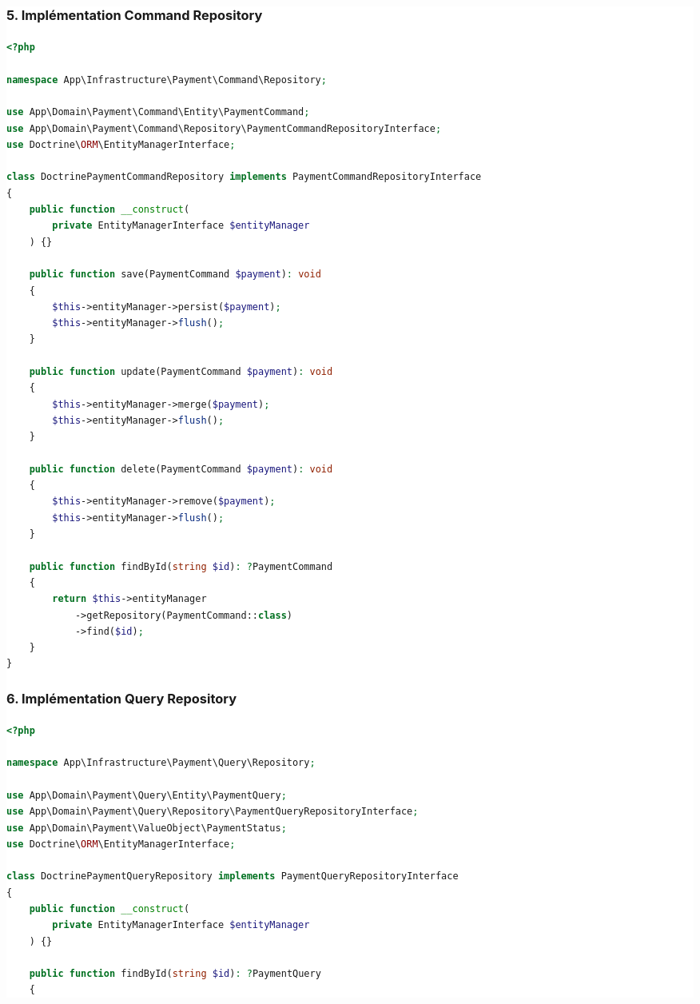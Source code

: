 ### **5. Implémentation Command Repository**

```php
<?php

namespace App\Infrastructure\Payment\Command\Repository;

use App\Domain\Payment\Command\Entity\PaymentCommand;
use App\Domain\Payment\Command\Repository\PaymentCommandRepositoryInterface;
use Doctrine\ORM\EntityManagerInterface;

class DoctrinePaymentCommandRepository implements PaymentCommandRepositoryInterface
{
    public function __construct(
        private EntityManagerInterface $entityManager
    ) {}

    public function save(PaymentCommand $payment): void
    {
        $this->entityManager->persist($payment);
        $this->entityManager->flush();
    }

    public function update(PaymentCommand $payment): void
    {
        $this->entityManager->merge($payment);
        $this->entityManager->flush();
    }

    public function delete(PaymentCommand $payment): void
    {
        $this->entityManager->remove($payment);
        $this->entityManager->flush();
    }

    public function findById(string $id): ?PaymentCommand
    {
        return $this->entityManager
            ->getRepository(PaymentCommand::class)
            ->find($id);
    }
}
```

### **6. Implémentation Query Repository**

```php
<?php

namespace App\Infrastructure\Payment\Query\Repository;

use App\Domain\Payment\Query\Entity\PaymentQuery;
use App\Domain\Payment\Query\Repository\PaymentQueryRepositoryInterface;
use App\Domain\Payment\ValueObject\PaymentStatus;
use Doctrine\ORM\EntityManagerInterface;

class DoctrinePaymentQueryRepository implements PaymentQueryRepositoryInterface
{
    public function __construct(
        private EntityManagerInterface $entityManager
    ) {}

    public function findById(string $id): ?PaymentQuery
    {
```